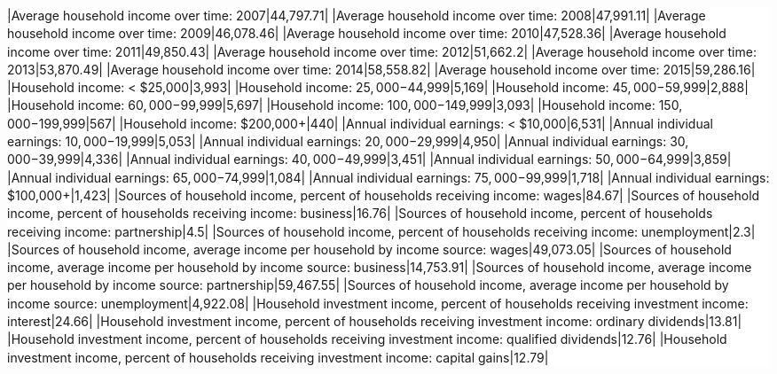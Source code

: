 |Average household income over time: 2007|44,797.71|
|Average household income over time: 2008|47,991.11|
|Average household income over time: 2009|46,078.46|
|Average household income over time: 2010|47,528.36|
|Average household income over time: 2011|49,850.43|
|Average household income over time: 2012|51,662.2|
|Average household income over time: 2013|53,870.49|
|Average household income over time: 2014|58,558.82|
|Average household income over time: 2015|59,286.16|
|Household income: < $25,000|3,993|
|Household income: $25,000-$44,999|5,169|
|Household income: $45,000-$59,999|2,888|
|Household income: $60,000-$99,999|5,697|
|Household income: $100,000-$149,999|3,093|
|Household income: $150,000-$199,999|567|
|Household income: $200,000+|440|
|Annual individual earnings: < $10,000|6,531|
|Annual individual earnings: $10,000-$19,999|5,053|
|Annual individual earnings: $20,000-$29,999|4,950|
|Annual individual earnings: $30,000-$39,999|4,336|
|Annual individual earnings: $40,000-$49,999|3,451|
|Annual individual earnings: $50,000-$64,999|3,859|
|Annual individual earnings: $65,000-$74,999|1,084|
|Annual individual earnings: $75,000-$99,999|1,718|
|Annual individual earnings: $100,000+|1,423|
|Sources of household income, percent of households receiving income: wages|84.67|
|Sources of household income, percent of households receiving income: business|16.76|
|Sources of household income, percent of households receiving income: partnership|4.5|
|Sources of household income, percent of households receiving income: unemployment|2.3|
|Sources of household income, average income per household by income source: wages|49,073.05|
|Sources of household income, average income per household by income source: business|14,753.91|
|Sources of household income, average income per household by income source: partnership|59,467.55|
|Sources of household income, average income per household by income source: unemployment|4,922.08|
|Household investment income, percent of households receiving investment income: interest|24.66|
|Household investment income, percent of households receiving investment income: ordinary dividends|13.81|
|Household investment income, percent of households receiving investment income: qualified dividends|12.76|
|Household investment income, percent of households receiving investment income: capital gains|12.79|